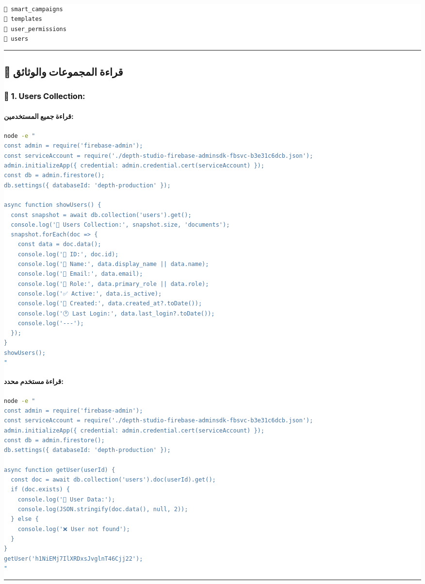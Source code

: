```
📁 smart_campaigns
📁 templates
📁 user_permissions
📁 users
```

---

## 📄 **قراءة المجموعات والوثائق**

### **👥 1. Users Collection:**

#### **قراءة جميع المستخدمين:**
```bash
node -e "
const admin = require('firebase-admin');
const serviceAccount = require('./depth-studio-firebase-adminsdk-fbsvc-b3e31c6dcb.json');
admin.initializeApp({ credential: admin.credential.cert(serviceAccount) });
const db = admin.firestore();
db.settings({ databaseId: 'depth-production' });

async function showUsers() {
  const snapshot = await db.collection('users').get();
  console.log('👥 Users Collection:', snapshot.size, 'documents');
  snapshot.forEach(doc => {
    const data = doc.data();
    console.log('📄 ID:', doc.id);
    console.log('👤 Name:', data.display_name || data.name);
    console.log('📧 Email:', data.email);
    console.log('🔑 Role:', data.primary_role || data.role);
    console.log('✅ Active:', data.is_active);
    console.log('📅 Created:', data.created_at?.toDate());
    console.log('🕐 Last Login:', data.last_login?.toDate());
    console.log('---');
  });
}
showUsers();
"
```

#### **قراءة مستخدم محدد:**
```bash
node -e "
const admin = require('firebase-admin');
const serviceAccount = require('./depth-studio-firebase-adminsdk-fbsvc-b3e31c6dcb.json');
admin.initializeApp({ credential: admin.credential.cert(serviceAccount) });
const db = admin.firestore();
db.settings({ databaseId: 'depth-production' });

async function getUser(userId) {
  const doc = await db.collection('users').doc(userId).get();
  if (doc.exists) {
    console.log('👤 User Data:');
    console.log(JSON.stringify(doc.data(), null, 2));
  } else {
    console.log('❌ User not found');
  }
}
getUser('h1NiEMj7IlXRDxsJvglnT46Cjj22');
"
```

---